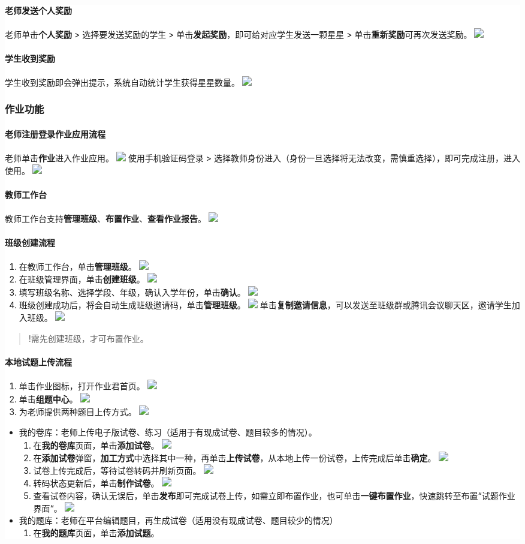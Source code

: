 #### 老师发送个人奖励
老师单击**个人奖励** > 选择要发送奖励的学生 > 单击**发起奖励**，即可给对应学生发送一颗星星 > 单击**重新奖励**可再次发送奖励。
![](https://qcloudimg.tencent-cloud.cn/raw/f79d3baca0f194899f57791c8f475a6b.png)

#### 学生收到奖励
学生收到奖励即会弹出提示，系统自动统计学生获得星星数量。
![](https://qcloudimg.tencent-cloud.cn/raw/15d5a0966c7c8109f087ca909a9ba426.png)

### 作业功能
#### 老师注册登录作业应用流程
老师单击**作业**进入作业应用。
![](https://qcloudimg.tencent-cloud.cn/raw/1179bd5ea09f8928f4a8c61225e9a197.png)
使用手机验证码登录 > 选择教师身份进入（身份一旦选择将无法改变，需慎重选择），即可完成注册，进入使用。
![](https://qcloudimg.tencent-cloud.cn/raw/220a9ff3ef5b6b4b9b27f0b50ce1de96.png)

#### 教师工作台
教师工作台支持**管理班级**、**布置作业**、**查看作业报告**。
![](https://qcloudimg.tencent-cloud.cn/raw/612d4035196261b5be94e02297a0c4fe.png)

#### 班级创建流程
1. 在教师工作台，单击**管理班级**。
![](https://qcloudimg.tencent-cloud.cn/raw/d68524b0227f14e50244737d423467b1.png)
2. 在班级管理界面，单击**创建班级**。
![](https://qcloudimg.tencent-cloud.cn/raw/d3ebfddcff8324a09b2aafc0122cccdb.png)
3. 填写班级名称、选择学段、年级，确认入学年份，单击**确认**。
![](https://qcloudimg.tencent-cloud.cn/raw/ed43954b65ccc6a896ff87cef2d9e1ec.png)
4. 班级创建成功后，将会自动生成班级邀请码，单击**管理班级**。
![](https://qcloudimg.tencent-cloud.cn/raw/1b4e6bbdfe115ac7a0f0ce686afc45a5.png)
单击**复制邀请信息**，可以发送至班级群或腾讯会议聊天区，邀请学生加入班级。
![](https://qcloudimg.tencent-cloud.cn/raw/796c6d836090afed9ba5014c018b6f2f.png)
>!需先创建班级，才可布置作业。

#### 本地试题上传流程
1. 单击作业图标，打开作业君首页。
![](https://qcloudimg.tencent-cloud.cn/raw/7ef635bd1a2bf9069a157e28c7c0cd55.png)
2. 单击**组题中心**。
![](https://qcloudimg.tencent-cloud.cn/raw/ed171572673a65bd2f8af5e3a8f8ddb9.png)
3. 为老师提供两种题目上传方式。
![](https://qcloudimg.tencent-cloud.cn/raw/9684e04df5a891dd4cf72368d7182643.png)
 - 我的卷库：老师上传电子版试卷、练习（适用于有现成试卷、题目较多的情况）。
    1. 在**我的卷库**页面，单击**添加试卷**。
![](https://qcloudimg.tencent-cloud.cn/raw/7639b621cfcbb2a5fceb20092c04e0be.png)
     2. 在**添加试卷**弹窗，**加工方式**中选择其中一种，再单击**上传试卷**，从本地上传一份试卷，上传完成后单击**确定**。
![](https://qcloudimg.tencent-cloud.cn/raw/f3a7360e3462903678270d4f9c95682d.png)
     3. 试卷上传完成后，等待试卷转码并刷新页面。
![](https://qcloudimg.tencent-cloud.cn/raw/dc027e257fdb21bfe407c86fd586fcd8.png)
     4. 转码状态更新后，单击**制作试卷**。
![](https://qcloudimg.tencent-cloud.cn/raw/451466281326c007787c995c7bc8f8b9.png)
     5. 查看试卷内容，确认无误后，单击**发布**即可完成试卷上传，如需立即布置作业，也可单击**一键布置作业**，快速跳转至布置“试题作业界面“。
![](https://qcloudimg.tencent-cloud.cn/raw/6da6fdcfa8231521002548089618b593.png)
 - 我的题库：老师在平台编辑题目，再生成试卷（适用没有现成试卷、题目较少的情况）
     1. 在**我的题库**页面，单击**添加试题**。